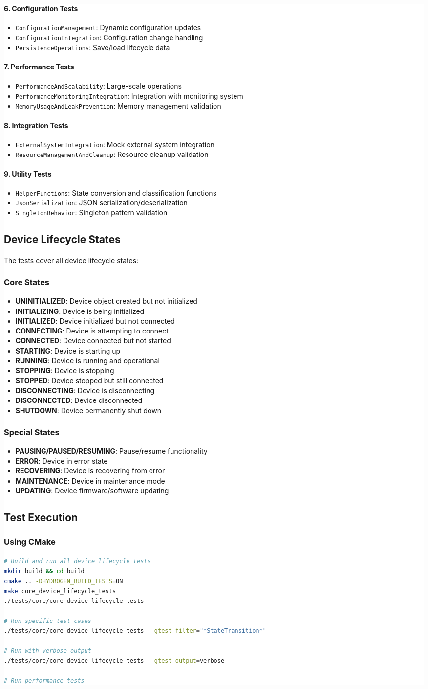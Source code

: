 #### 6. **Configuration Tests**
- `ConfigurationManagement`: Dynamic configuration updates
- `ConfigurationIntegration`: Configuration change handling
- `PersistenceOperations`: Save/load lifecycle data

#### 7. **Performance Tests**
- `PerformanceAndScalability`: Large-scale operations
- `PerformanceMonitoringIntegration`: Integration with monitoring system
- `MemoryUsageAndLeakPrevention`: Memory management validation

#### 8. **Integration Tests**
- `ExternalSystemIntegration`: Mock external system integration
- `ResourceManagementAndCleanup`: Resource cleanup validation

#### 9. **Utility Tests**
- `HelperFunctions`: State conversion and classification functions
- `JsonSerialization`: JSON serialization/deserialization
- `SingletonBehavior`: Singleton pattern validation

## Device Lifecycle States

The tests cover all device lifecycle states:

### Core States
- **UNINITIALIZED**: Device object created but not initialized
- **INITIALIZING**: Device is being initialized
- **INITIALIZED**: Device initialized but not connected
- **CONNECTING**: Device is attempting to connect
- **CONNECTED**: Device connected but not started
- **STARTING**: Device is starting up
- **RUNNING**: Device is running and operational
- **STOPPING**: Device is stopping
- **STOPPED**: Device stopped but still connected
- **DISCONNECTING**: Device is disconnecting
- **DISCONNECTED**: Device disconnected
- **SHUTDOWN**: Device permanently shut down

### Special States
- **PAUSING/PAUSED/RESUMING**: Pause/resume functionality
- **ERROR**: Device in error state
- **RECOVERING**: Device is recovering from error
- **MAINTENANCE**: Device in maintenance mode
- **UPDATING**: Device firmware/software updating

## Test Execution

### Using CMake

```bash
# Build and run all device lifecycle tests
mkdir build && cd build
cmake .. -DHYDROGEN_BUILD_TESTS=ON
make core_device_lifecycle_tests
./tests/core/core_device_lifecycle_tests

# Run specific test cases
./tests/core/core_device_lifecycle_tests --gtest_filter="*StateTransition*"

# Run with verbose output
./tests/core/core_device_lifecycle_tests --gtest_output=verbose

# Run performance tests
```